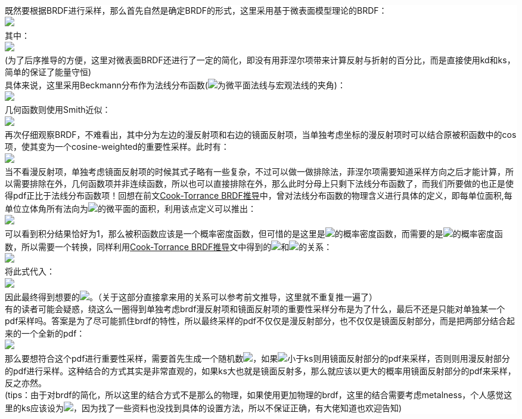 既然要根据BRDF进行采样，那么首先自然是确定BRDF的形式，这里采用基于微表面模型理论的BRDF：<br />![](assets/post_images/Importance-Sampling/image_063.svg#from=paste&height=68&id=u0f9630ee&margin=%5Bobject%20Object%5D&originHeight=68&originWidth=675&originalType=url&status=done&style=none&taskId=u3dfb9279-2bf5-4dd5-ac9d-e2882cad407&width=675)<br />其中：<br />![](assets/post_images/Importance-Sampling/image_064.svg#from=paste&height=104&id=uc167d0a9&margin=%5Bobject%20Object%5D&originHeight=104&originWidth=675&originalType=url&status=done&style=none&taskId=u2042628b-e8fd-4404-9eaf-fe1728961b3&width=675)<br />(为了后序推导的方便，这里对微表面BRDF还进行了一定的简化，即没有用菲涅尔项带来计算反射与折射的百分比，而是直接使用kd和ks，简单的保证了能量守恒)<br />具体来说，这里采用Beckmann分布作为法线分布函数(![](assets/post_images/Importance-Sampling/image_065.svg#from=paste&height=23&id=uea21b053&margin=%5Bobject%20Object%5D&originHeight=23&originWidth=20&originalType=url&status=done&style=none&taskId=ub1db0f52-dbba-4dd4-9d25-9dadd418309&width=20)为微平面法线与宏观法线的夹角)：<br />![](assets/post_images/Importance-Sampling/image_066.svg#from=paste&height=87&id=u0f5793f9&margin=%5Bobject%20Object%5D&originHeight=87&originWidth=675&originalType=url&status=done&style=none&taskId=ud577cc75-c31e-4f67-84c6-27b2740d362&width=675)<br />几何函数则使用Smith近似：<br />![](assets/post_images/Importance-Sampling/image_067.svg#from=paste&height=111&id=uc3547c35&margin=%5Bobject%20Object%5D&originHeight=111&originWidth=841&originalType=url&status=done&style=none&taskId=ue1695de2-dff3-4d76-a4cd-0417c265b46&width=841)<br />再次仔细观察BRDF，不难看出，其中分为左边的漫反射项和右边的镜面反射项，当单独考虑坐标的漫反射项时可以结合原被积函数中的cos项，使其变为一个cosine-weighted的重要性采样。此时有：<br />![](assets/post_images/Importance-Sampling/image_068.svg#from=paste&height=59&id=uc999eb6b&margin=%5Bobject%20Object%5D&originHeight=59&originWidth=675&originalType=url&status=done&style=none&taskId=u6ed5036b-8be7-48c8-9038-560b7b3f56f&width=675)<br />当不看漫反射项，单独考虑镜面反射项的时候其式子略有一些复杂，不过可以做一做排除法，菲涅尔项需要知道采样方向之后才能计算，所以需要排除在外，几何函数项并非连续函数，所以也可以直接排除在外，那么此时分母上只剩下法线分布函数了，而我们所要做的也正是使得pdf正比于法线分布函数项！回想在前文[Cook-Torrance BRDF推导](https://zhuanlan.zhihu.com/p/152226698)中，曾对法线分布函数的物理含义进行具体的定义，即每单位面积,每单位立体角所有法向为![](assets/post_images/Importance-Sampling/image_069.svg#from=paste&height=18&id=u220f8a29&margin=%5Bobject%20Object%5D&originHeight=18&originWidth=24&originalType=url&status=done&style=none&taskId=u5d011afc-3bac-4db9-8d42-a7f389906f9&width=24)的微平面的面积，利用该点定义可以推出：<br />![](assets/post_images/Importance-Sampling/image_070.svg#from=paste&height=60&id=udbaa00d4&margin=%5Bobject%20Object%5D&originHeight=60&originWidth=675&originalType=url&status=done&style=none&taskId=u85b80e77-0fcc-472d-852c-26d951e0319&width=675)<br />可以看到积分结果恰好为1，那么被积函数应该是一个概率密度函数，但可惜的是这里是![](assets/post_images/Importance-Sampling/image_071.svg#from=paste&height=18&id=uaa649472&margin=%5Bobject%20Object%5D&originHeight=18&originWidth=24&originalType=url&status=done&style=none&taskId=ue5e8c0c4-8af2-4934-a0de-f3c6afad329&width=24)的概率密度函数，而需要的是![](assets/post_images/Importance-Sampling/image_072.svg#from=paste&height=18&id=u5123c313&margin=%5Bobject%20Object%5D&originHeight=18&originWidth=20&originalType=url&status=done&style=none&taskId=u75d690d5-151e-46b1-a3cc-44355915265&width=20)的概率密度函数，所以需要一个转换，同样利用[Cook-Torrance BRDF推导](https://zhuanlan.zhihu.com/p/152226698)文中得到的![](assets/post_images/Importance-Sampling/image_073.svg#from=paste&height=23&id=u36104d59&margin=%5Bobject%20Object%5D&originHeight=23&originWidth=31&originalType=url&status=done&style=none&taskId=u6b85e052-1312-4d57-9d52-c147e76d952&width=31)和![](assets/post_images/Importance-Sampling/image_074.svg#from=paste&height=23&id=uace4b50f&margin=%5Bobject%20Object%5D&originHeight=23&originWidth=35&originalType=url&status=done&style=none&taskId=u12fc905a-6c8a-4840-90e9-e50afd832ae&width=35)的关系：<br />![](assets/post_images/Importance-Sampling/image_075.svg#from=paste&height=65&id=ub9c789e0&margin=%5Bobject%20Object%5D&originHeight=65&originWidth=675&originalType=url&status=done&style=none&taskId=u9c12eb3c-98a6-4ea9-b26e-28baa1425a0&width=675)<br />将此式代入：<br />![](assets/post_images/Importance-Sampling/image_076.svg#from=paste&height=65&id=u1b5ce5f2&margin=%5Bobject%20Object%5D&originHeight=65&originWidth=675&originalType=url&status=done&style=none&taskId=u1f0c0bc0-3f60-4c6a-8e20-ef7d9be1dc6&width=675)<br />因此最终得到想要的![](assets/post_images/Importance-Sampling/image_077.svg#from=paste&height=56&id=u0cd7f2df&margin=%5Bobject%20Object%5D&originHeight=56&originWidth=254&originalType=url&status=done&style=none&taskId=uecf19e87-1e70-4880-903f-5d9fa880b69&width=254)。（关于这部分直接拿来用的关系可以参考前文推导，这里就不重复推一遍了）<br />有的读者可能会疑惑，绕这么一圈得到单独考虑brdf漫反射项和镜面反射项的重要性采样分布是为了什么，最后不还是只能对单独某一个pdf采样吗。答案是为了尽可能抓住brdf的特性，所以最终采样的pdf不仅仅是漫反射部分，也不仅仅是镜面反射部分，而是把两部分结合起来的一个全新的pdf：<br />![](assets/post_images/Importance-Sampling/image_078.svg#from=paste&height=65&id=u7b14b8c0&margin=%5Bobject%20Object%5D&originHeight=65&originWidth=675&originalType=url&status=done&style=none&taskId=u9371187c-d7ea-4d84-92d4-cfe9e7c8b13&width=675)<br />那么要想符合这个pdf进行重要性采样，需要首先生成一个随机数![](assets/post_images/Importance-Sampling/image_079.svg#from=paste&height=20&id=ua7f8a6ad&margin=%5Bobject%20Object%5D&originHeight=20&originWidth=20&originalType=url&status=done&style=none&taskId=u288006f8-e784-428a-aed7-82f3e798eee&width=20)，如果![](assets/post_images/Importance-Sampling/image_080.svg#from=paste&height=20&id=u47ceaebf&margin=%5Bobject%20Object%5D&originHeight=20&originWidth=20&originalType=url&status=done&style=none&taskId=u82461faf-274a-4230-8906-8f3bffbbfc4&width=20)小于ks则用镜面反射部分的pdf来采样，否则则用漫反射部分的pdf进行采样。这种结合的方式其实是非常直观的，如果ks大也就是镜面反射多，那么就应该以更大的概率用镜面反射部分的pdf来采样，反之亦然。<br />(tips：由于对brdf的简化，所以这里的结合方式不是那么的物理，如果使用更加物理的brdf，这里的结合需要考虑metalness，个人感觉这里的ks应该设为![](assets/post_images/Importance-Sampling/image_081.svg#from=paste&height=26&id=u76a4ee61&margin=%5Bobject%20Object%5D&originHeight=26&originWidth=271&originalType=url&status=done&style=none&taskId=u7cf2e141-e653-42ba-9acd-2e4e74284d3&width=271)，因为找了一些资料也没找到具体的设置方法，所以不保证正确，有大佬知道也欢迎告知)